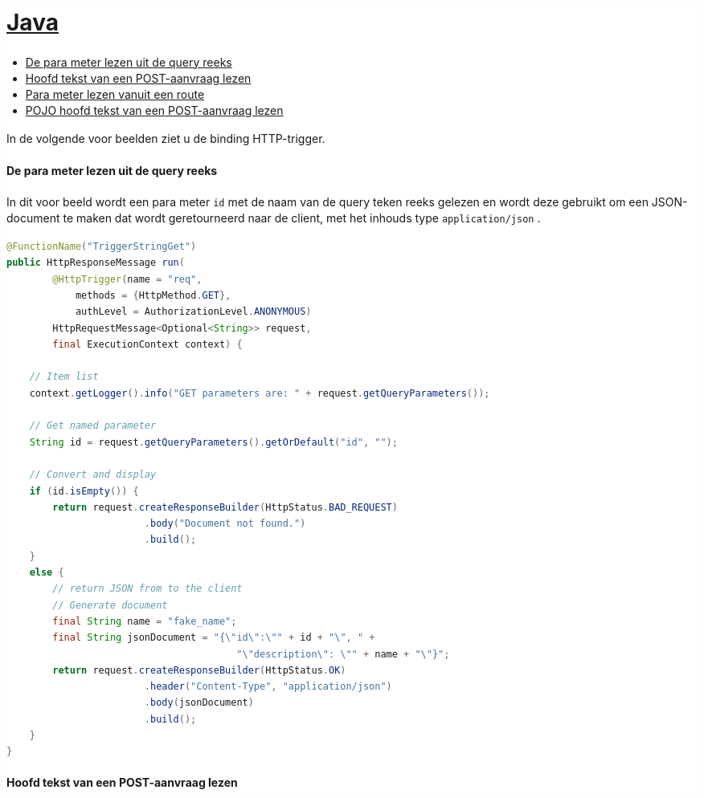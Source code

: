 # <a name="java"></a>[Java](#tab/java)

* [De para meter lezen uit de query reeks](#read-parameter-from-the-query-string)
* [Hoofd tekst van een POST-aanvraag lezen](#read-body-from-a-post-request)
* [Para meter lezen vanuit een route](#read-parameter-from-a-route)
* [POJO hoofd tekst van een POST-aanvraag lezen](#read-pojo-body-from-a-post-request)

In de volgende voor beelden ziet u de binding HTTP-trigger.

#### <a name="read-parameter-from-the-query-string"></a>De para meter lezen uit de query reeks

In dit voor beeld wordt een para meter `id` met de naam van de query teken reeks gelezen en wordt deze gebruikt om een JSON-document te maken dat wordt geretourneerd naar de client, met het inhouds type `application/json` .

```java
@FunctionName("TriggerStringGet")
public HttpResponseMessage run(
        @HttpTrigger(name = "req", 
            methods = {HttpMethod.GET}, 
            authLevel = AuthorizationLevel.ANONYMOUS)
        HttpRequestMessage<Optional<String>> request,
        final ExecutionContext context) {
    
    // Item list
    context.getLogger().info("GET parameters are: " + request.getQueryParameters());

    // Get named parameter
    String id = request.getQueryParameters().getOrDefault("id", "");

    // Convert and display
    if (id.isEmpty()) {
        return request.createResponseBuilder(HttpStatus.BAD_REQUEST)
                        .body("Document not found.")
                        .build();
    } 
    else {
        // return JSON from to the client
        // Generate document
        final String name = "fake_name";
        final String jsonDocument = "{\"id\":\"" + id + "\", " + 
                                        "\"description\": \"" + name + "\"}";
        return request.createResponseBuilder(HttpStatus.OK)
                        .header("Content-Type", "application/json")
                        .body(jsonDocument)
                        .build();
    }
}
```

#### <a name="read-body-from-a-post-request"></a>Hoofd tekst van een POST-aanvraag lezen
